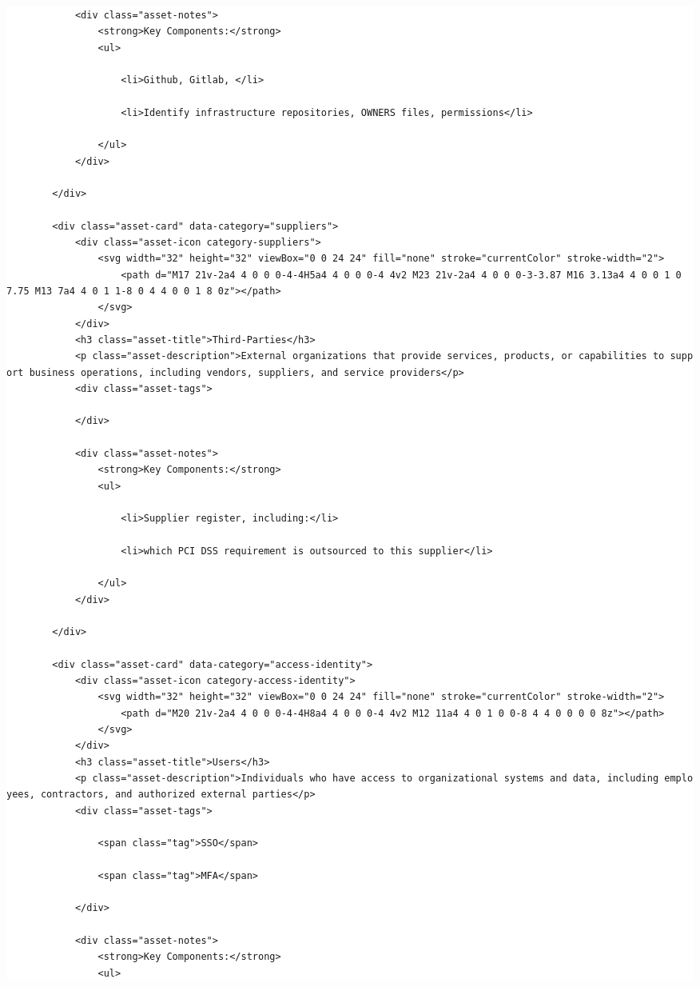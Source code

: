                 <div class="asset-notes">
                    <strong>Key Components:</strong>
                    <ul>
                        
                        <li>Github, Gitlab, </li>
                        
                        <li>Identify infrastructure repositories, OWNERS files, permissions</li>
                        
                    </ul>
                </div>
                
            </div>
            
            <div class="asset-card" data-category="suppliers">
                <div class="asset-icon category-suppliers">
                    <svg width="32" height="32" viewBox="0 0 24 24" fill="none" stroke="currentColor" stroke-width="2">
                        <path d="M17 21v-2a4 4 0 0 0-4-4H5a4 4 0 0 0-4 4v2 M23 21v-2a4 4 0 0 0-3-3.87 M16 3.13a4 4 0 0 1 0 7.75 M13 7a4 4 0 1 1-8 0 4 4 0 0 1 8 0z"></path>
                    </svg>
                </div>
                <h3 class="asset-title">Third-Parties</h3>
                <p class="asset-description">External organizations that provide services, products, or capabilities to support business operations, including vendors, suppliers, and service providers</p>
                <div class="asset-tags">
                    
                </div>
                
                <div class="asset-notes">
                    <strong>Key Components:</strong>
                    <ul>
                        
                        <li>Supplier register, including:</li>
                        
                        <li>which PCI DSS requirement is outsourced to this supplier</li>
                        
                    </ul>
                </div>
                
            </div>
            
            <div class="asset-card" data-category="access-identity">
                <div class="asset-icon category-access-identity">
                    <svg width="32" height="32" viewBox="0 0 24 24" fill="none" stroke="currentColor" stroke-width="2">
                        <path d="M20 21v-2a4 4 0 0 0-4-4H8a4 4 0 0 0-4 4v2 M12 11a4 4 0 1 0 0-8 4 4 0 0 0 0 8z"></path>
                    </svg>
                </div>
                <h3 class="asset-title">Users</h3>
                <p class="asset-description">Individuals who have access to organizational systems and data, including employees, contractors, and authorized external parties</p>
                <div class="asset-tags">
                    
                    <span class="tag">SSO</span>
                    
                    <span class="tag">MFA</span>
                    
                </div>
                
                <div class="asset-notes">
                    <strong>Key Components:</strong>
                    <ul>
                        
